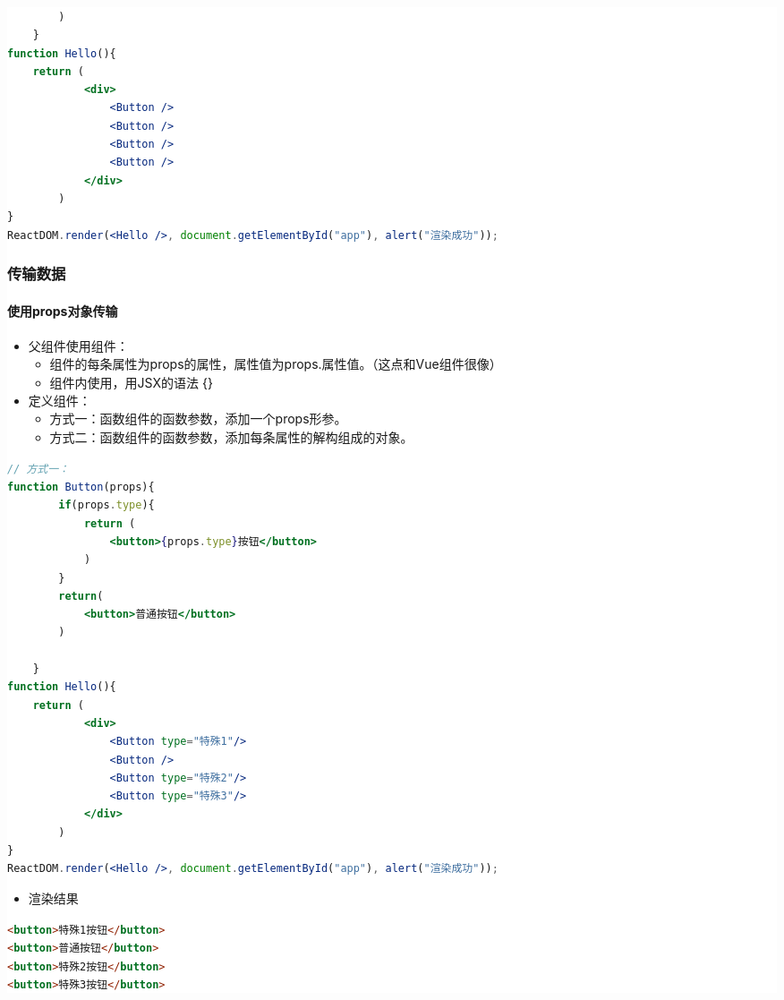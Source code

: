 ```jsx
		)
	}
function Hello(){
	return (
			<div>
				<Button />
				<Button />
				<Button />
				<Button />
			</div>
		)
}
ReactDOM.render(<Hello />, document.getElementById("app"), alert("渲染成功"));
```
### 传输数据
#### 使用props对象传输
- 父组件使用组件：
	- 组件的每条属性为props的属性，属性值为props.属性值。（这点和Vue组件很像）
	- 组件内使用，用JSX的语法 {}
- 定义组件：
	- 方式一：函数组件的函数参数，添加一个props形参。
	- 方式二：函数组件的函数参数，添加每条属性的解构组成的对象。
```jsx
// 方式一：
function Button(props){
		if(props.type){
			return (
				<button>{props.type}按钮</button>
			)
		}
		return(
			<button>普通按钮</button>
		)
		
	}
function Hello(){
	return (
			<div>
				<Button type="特殊1"/>
				<Button />
				<Button type="特殊2"/>
				<Button type="特殊3"/>
			</div>
		)
}
ReactDOM.render(<Hello />, document.getElementById("app"), alert("渲染成功"));
```
- 渲染结果
```html
<button>特殊1按钮</button>
<button>普通按钮</button>
<button>特殊2按钮</button>
<button>特殊3按钮</button>
```

